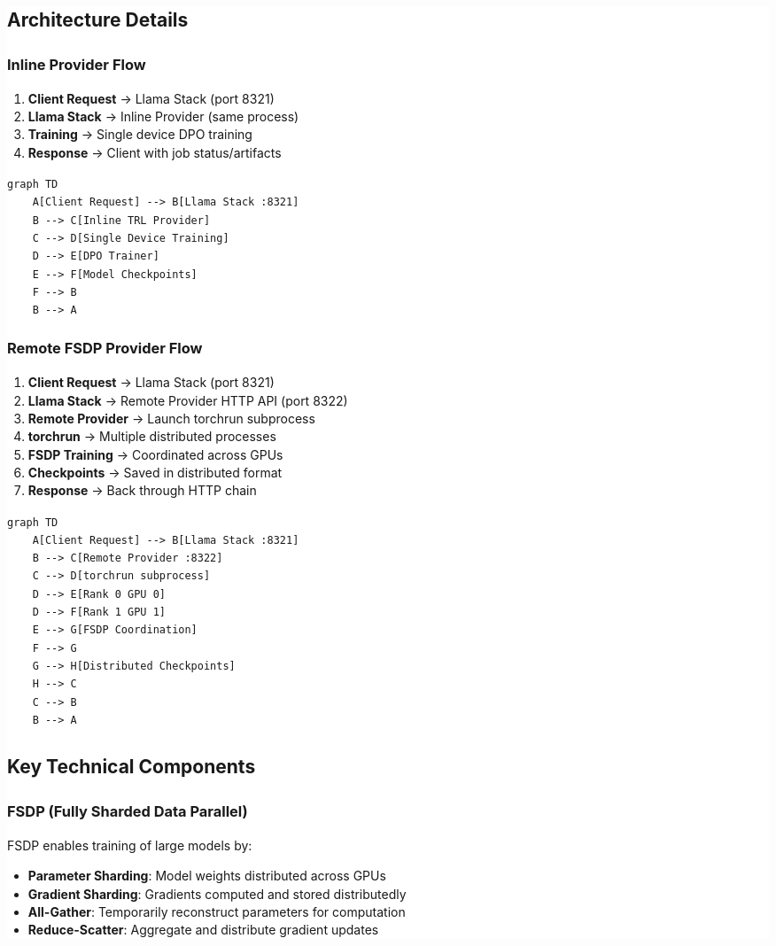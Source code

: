 ## Architecture Details

### Inline Provider Flow

1. **Client Request** → Llama Stack (port 8321)
2. **Llama Stack** → Inline Provider (same process)
3. **Training** → Single device DPO training
4. **Response** → Client with job status/artifacts

```mermaid
graph TD
    A[Client Request] --> B[Llama Stack :8321]
    B --> C[Inline TRL Provider]
    C --> D[Single Device Training]
    D --> E[DPO Trainer]
    E --> F[Model Checkpoints]
    F --> B
    B --> A
```

### Remote FSDP Provider Flow

1. **Client Request** → Llama Stack (port 8321)
2. **Llama Stack** → Remote Provider HTTP API (port 8322)
3. **Remote Provider** → Launch torchrun subprocess
4. **torchrun** → Multiple distributed processes
5. **FSDP Training** → Coordinated across GPUs
6. **Checkpoints** → Saved in distributed format
7. **Response** → Back through HTTP chain

```mermaid
graph TD
    A[Client Request] --> B[Llama Stack :8321]
    B --> C[Remote Provider :8322]
    C --> D[torchrun subprocess]
    D --> E[Rank 0 GPU 0]
    D --> F[Rank 1 GPU 1]
    E --> G[FSDP Coordination]
    F --> G
    G --> H[Distributed Checkpoints]
    H --> C
    C --> B
    B --> A
```

## Key Technical Components

### FSDP (Fully Sharded Data Parallel)

FSDP enables training of large models by:
- **Parameter Sharding**: Model weights distributed across GPUs
- **Gradient Sharding**: Gradients computed and stored distributedly
- **All-Gather**: Temporarily reconstruct parameters for computation
- **Reduce-Scatter**: Aggregate and distribute gradient updates

